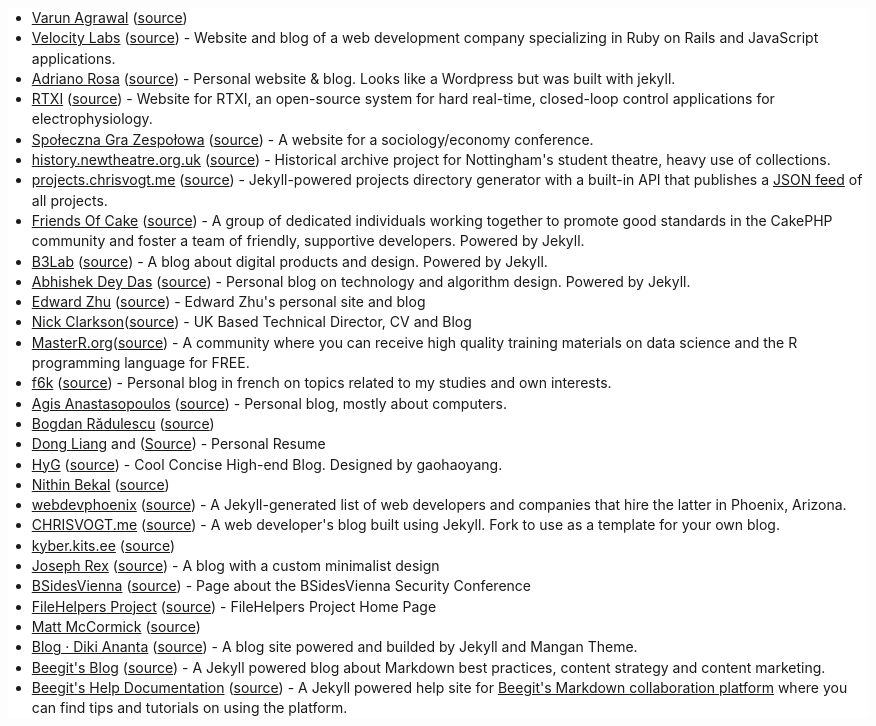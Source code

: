 * [Varun Agrawal](http://www.varunagrawal.me/) ([source](https://github.com/varunagrawal/varunagrawal.github.io))
* [Velocity Labs](http://velocitylabs.io/) ([source](https://github.com/velocity-labs/velocitylabs.io)) - Website and blog of a web development company specializing in Ruby on Rails and JavaScript applications.
* [Adriano Rosa](http://adrianorosa.com) ([source](https://github.com/adrianorsouza/adrianorosa.com)) - Personal website & blog. Looks like a Wordpress but was built with jekyll.
* [RTXI](http://rtxi.org) ([source](https://github.com/rtxi/rtxi.github.io)) - Website for RTXI, an open-source system for hard real-time, closed-loop control applications for electrophysiology.
* [Społeczna Gra Zespołowa](http://spolecznagrazespolowa.pl) ([source](https://github.com/kooperatywa/spoleczna-gra-zespolowa)) - A website for a sociology/economy conference.
* [history.newtheatre.org.uk](http://history.newtheatre.org.uk/) ([source](https://github.com/newtheatre/history-project/)) - Historical archive project for Nottingham's student theatre, heavy use of collections.
* [projects.chrisvogt.me](http://projects.chrisvogt.me) ([source](https://github.com/chrisvogt/projects)) - Jekyll-powered projects directory generator with a built-in API that publishes a [JSON feed](https://projects.chrisvogt.me/api/1.0/all.json) of all projects.
* [Friends Of Cake](http://friendsofcake.com/) ([source](https://github.com/FriendsOfCake/FriendsOfCake.github.io)) - A group of dedicated individuals working together to promote good standards in the CakePHP community and foster a team of friendly, supportive developers. Powered by Jekyll.
* [B3Lab](http://b3lab.it/blog) ([source](https://github.com/Juleship/B3Lab-Blog)) - A blog about digital products and design. Powered by Jekyll.
* [Abhishek Dey Das](http://abhis.ws/) ([source](https://github.com/adeydas/adeydas.github.io)) - Personal blog on technology and algorithm design. Powered by Jekyll.
* [Edward Zhu](http://edwardzhu.me/) ([source](http://github.com/zhued/zhued.github.io)) - Edward Zhu's personal site and blog
* [Nick Clarkson](http://clarkson.io)([source](https://github.com/netotaku/netotaku.github.io)) - UK Based Technical Director, CV and Blog
* [MasterR.org](http://masterr.org)([source](https://github.com/gmlang/masterr)) - A community where you can receive high quality training materials on data science and the R programming language for FREE.
* [f6k](http://f6k.github.io) ([source](https://github.com/f6k/f6k.github.io)) - Personal blog in french on topics related to my studies and own interests.
* [Agis Anastasopoulos](http://agis.io) ([source](https://github.com/agis-/agis.io)) - Personal blog, mostly about computers.
* [Bogdan Rădulescu](http://bogdan.nimblex.net/) ([source](https://github.com/bogdanr/bogdanr.github.io))
* [Dong Liang](http://ddbullfrog.com/) and ([Source](https://github.com/ddbullfrog/iCard-Resume)) - Personal Resume
* [HyG](http://gaohaoyang.github.io/) ([source](https://github.com/Gaohaoyang/gaohaoyang.github.io)) - Cool Concise High-end Blog. Designed by gaohaoyang.
* [Nithin Bekal](http://nithinbekal.com) ([source](https://github.com/nithinbekal/nithinbekal.github.io/))
* [webdevphoenix](http://webdevphoenix.com) ([source](https://github.com/bradwestfall/webdevphoenix)) -  A Jekyll-generated list of web developers and companies that hire the latter in Phoenix, Arizona.
* [CHRISVOGT.me](http://www.chrisvogt.me) ([source](https://github.com/chrisvogt/chrisvogt.me)) - A web developer's blog built using Jekyll. Fork to use as a template for your own blog.
* [kyber.kits.ee](http://kyber.kits.ee/en/) ([source](https://github.com/gynter/gynter.github.io))
* [Joseph Rex](http://josephrex.me/) ([source](https://github.com/bl4ckdu5t/bl4ckdu5t.github.io)) - A blog with a custom minimalist design
* [BSidesVienna](http://bsidesvienna.at/) ([source](https://github.com/BSidesVienna/bsidesvienna.github.io)) - Page about the BSidesVienna Security Conference
* [FileHelpers Project](http://www.filehelpers.net/) ([source](https://github.com/MarcosMeli/FileHelpers/tree/gh-pages)) - FileHelpers Project Home Page
* [Matt McCormick](http://mbmccormick.com) ([source](https://github.com/mbmccormick/mbmccormick.github.io))
* [Blog · Diki Ananta](https://blog.dikiaap.id) ([source](https://github.com/dikiaap/dikiaap.github.io)) - A blog site powered and builded by Jekyll and Mangan Theme.
* [Beegit's Blog](http://blog.beegit.com) ([source](https://github.com/beegit/beegit.github.io)) - A Jekyll powered blog about Markdown best practices, content strategy  and content marketing.
* [Beegit's Help Documentation](http://help.beegit.com) ([source](https://github.com/beegit/help.beegit.com)) - A Jekyll powered help site for [Beegit's Markdown collaboration platform](https://beegit.com) where you can find tips and tutorials on using the platform.